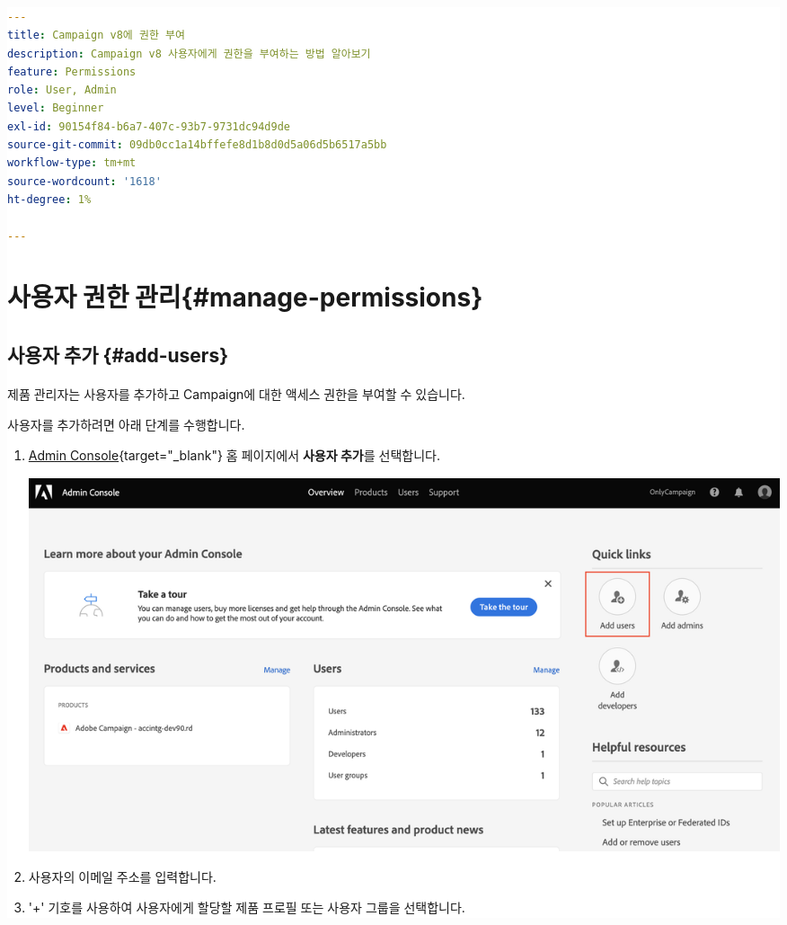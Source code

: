 ```yaml
---
title: Campaign v8에 권한 부여
description: Campaign v8 사용자에게 권한을 부여하는 방법 알아보기
feature: Permissions
role: User, Admin
level: Beginner
exl-id: 90154f84-b6a7-407c-93b7-9731dc94d9de
source-git-commit: 09db0cc1a14bffefe8d1b8d0d5a06d5b6517a5bb
workflow-type: tm+mt
source-wordcount: '1618'
ht-degree: 1%

---
```


# 사용자 권한 관리{#manage-permissions}

## 사용자 추가 {#add-users}

제품 관리자는 사용자를 추가하고 Campaign에 대한 액세스 권한을 부여할 수 있습니다.

사용자를 추가하려면 아래 단계를 수행합니다.

1. [Admin Console](https://adminconsole.adobe.com/enterprise){target="_blank"} 홈 페이지에서 **사용자 추가**&#x200B;를 선택합니다.

   ![](assets/add-a-user.png)

1. 사용자의 이메일 주소를 입력합니다.
1. &#39;+&#39; 기호를 사용하여 사용자에게 할당할 제품 프로필 또는 사용자 그룹을 선택합니다.
